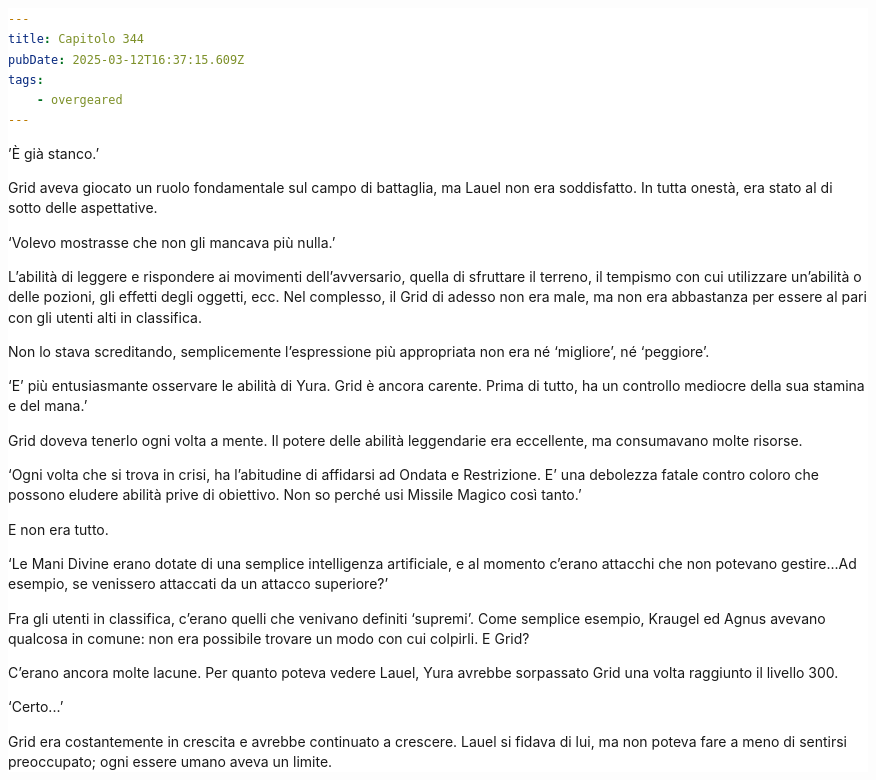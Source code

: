 ```yaml
---
title: Capitolo 344
pubDate: 2025-03-12T16:37:15.609Z
tags:
    - overgeared
---
```



’È già stanco.’


Grid aveva giocato un ruolo fondamentale sul campo di battaglia, ma Lauel non era soddisfatto. In tutta onestà, era stato al di sotto delle aspettative.


‘Volevo mostrasse che non gli mancava più nulla.’


L’abilità di leggere e rispondere ai movimenti dell’avversario, quella di sfruttare il terreno, il tempismo con cui utilizzare un’abilità o delle pozioni, gli effetti degli oggetti, ecc. Nel complesso, il Grid di adesso non era male, ma non era abbastanza per essere al pari con gli utenti alti in classifica.


Non lo stava screditando, semplicemente l’espressione più appropriata non era né ‘migliore’, né ‘peggiore’.


‘E’ più entusiasmante osservare le abilità di Yura. Grid è ancora carente. Prima di tutto, ha un controllo mediocre della sua stamina e del mana.’


Grid doveva tenerlo ogni volta a mente. Il potere delle abilità leggendarie era eccellente, ma consumavano molte risorse.


‘Ogni volta che si trova in crisi, ha l’abitudine di affidarsi ad Ondata e Restrizione. E’ una debolezza fatale contro coloro che possono eludere abilità prive di obiettivo. Non so perché usi Missile Magico così tanto.’


E non era tutto.


‘Le Mani Divine erano dotate di una semplice intelligenza artificiale, e al momento c’erano attacchi che non potevano gestire...Ad esempio, se venissero attaccati da un attacco superiore?’


Fra gli utenti in classifica, c’erano quelli che venivano definiti ‘supremi’. Come semplice esempio, Kraugel ed Agnus avevano qualcosa in comune: non era possibile trovare un modo con cui colpirli. E Grid?


C’erano ancora molte lacune. Per quanto poteva vedere Lauel, Yura avrebbe sorpassato Grid una volta raggiunto il livello 300.


‘Certo...’


Grid era costantemente in crescita e avrebbe continuato a crescere. Lauel si fidava di lui, ma non poteva fare a meno di sentirsi preoccupato; ogni essere umano aveva un limite.
